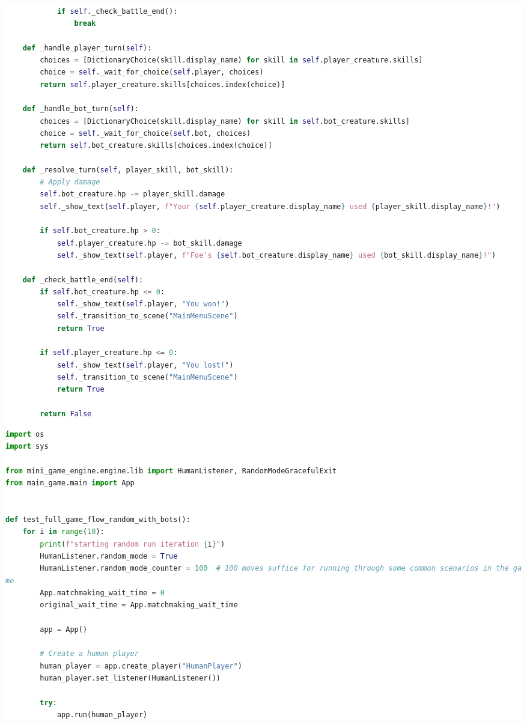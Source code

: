 ```python main_game/scenes/main_game_scene.py
            if self._check_battle_end():
                break

    def _handle_player_turn(self):
        choices = [DictionaryChoice(skill.display_name) for skill in self.player_creature.skills]
        choice = self._wait_for_choice(self.player, choices)
        return self.player_creature.skills[choices.index(choice)]

    def _handle_bot_turn(self):
        choices = [DictionaryChoice(skill.display_name) for skill in self.bot_creature.skills]
        choice = self._wait_for_choice(self.bot, choices)
        return self.bot_creature.skills[choices.index(choice)]

    def _resolve_turn(self, player_skill, bot_skill):
        # Apply damage
        self.bot_creature.hp -= player_skill.damage
        self._show_text(self.player, f"Your {self.player_creature.display_name} used {player_skill.display_name}!")
        
        if self.bot_creature.hp > 0:
            self.player_creature.hp -= bot_skill.damage
            self._show_text(self.player, f"Foe's {self.bot_creature.display_name} used {bot_skill.display_name}!")

    def _check_battle_end(self):
        if self.bot_creature.hp <= 0:
            self._show_text(self.player, "You won!")
            self._transition_to_scene("MainMenuScene")
            return True
            
        if self.player_creature.hp <= 0:
            self._show_text(self.player, "You lost!")
            self._transition_to_scene("MainMenuScene") 
            return True
            
        return False

```

```python main_game/tests/test_whole_game.py
import os
import sys

from mini_game_engine.engine.lib import HumanListener, RandomModeGracefulExit
from main_game.main import App


def test_full_game_flow_random_with_bots():
    for i in range(10):
        print(f"starting random run iteration {i}")
        HumanListener.random_mode = True
        HumanListener.random_mode_counter = 100  # 100 moves suffice for running through some common scenarios in the game
        App.matchmaking_wait_time = 0
        original_wait_time = App.matchmaking_wait_time

        app = App()

        # Create a human player
        human_player = app.create_player("HumanPlayer")
        human_player.set_listener(HumanListener())

        try:
            app.run(human_player)
```
